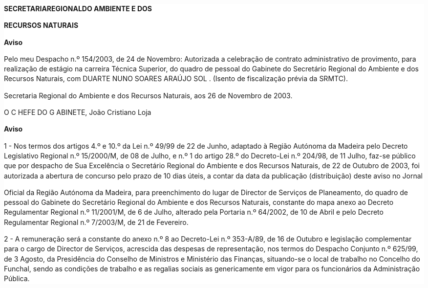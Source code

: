 

**SECRETARIAREGIONALDO AMBIENTE E DOS**

**RECURSOS NATURAIS**


**Aviso**


Pelo meu Despacho n.º 154/2003, de 24 de Novembro:
Autorizada a celebração de contrato administrativo de
provimento, para realização de estágio na carreira Técnica
Superior, do quadro de pessoal do Gabinete do Secretário
Regional do Ambiente e dos Recursos Naturais, com DUARTE
NUNO SOARES ARAÚJO SOL .
(Isento de fiscalização prévia da SRMTC).


Secretaria Regional do Ambiente e dos Recursos
Naturais, aos 26 de Novembro de 2003.


O C HEFE DO G ABINETE, João Cristiano Loja


**Aviso**


1 - Nos termos dos artigos 4.º e 10.º da Lei n.º 49/99 de
22 de Junho, adaptado à Região Autónoma da
Madeira pelo Decreto Legislativo Regional n.º
15/2000/M, de 08 de Julho, e n.º 1 do artigo 28.º do
Decreto-Lei n.º 204/98, de 11 Julho, faz-se público
que por despacho de Sua Excelência o Secretário
Regional do Ambiente e dos Recursos Naturais, de
22 de Outubro de 2003, foi autorizada a abertura de
concurso pelo prazo de 10 dias úteis, a contar da data
da publicação (distribuição) deste aviso no Jornal



Oficial da Região Autónoma da Madeira, para
preenchimento do lugar de Director de Serviços de
Planeamento, do quadro de pessoal do Gabinete do
Secretário Regional do Ambiente e dos Recursos
Naturais, constante do mapa anexo ao Decreto
Regulamentar Regional n.º 11/2001/M, de 6 de
Julho, alterado pela Portaria n.º 64/2002, de 10 de
Abril e pelo Decreto Regulamentar Regional n.º
7/2003/M, de 21 de Fevereiro.


2 - A remuneração será a constante do anexo n.º 8 ao
Decreto-Lei n.º 353-A/89, de 16 de Outubro e
legislação complementar para o cargo de Director de
Serviços, acrescida das despesas de representação,
nos termos do Despacho Conjunto n.º 625/99, de 3
Agosto, da Presidência do Conselho de Ministros e
Ministério das Finanças, situando-se o local de
trabalho no Concelho do Funchal, sendo as
condições de trabalho e as regalias sociais as
genericamente em vigor para os funcionários da
Administração Pública.
